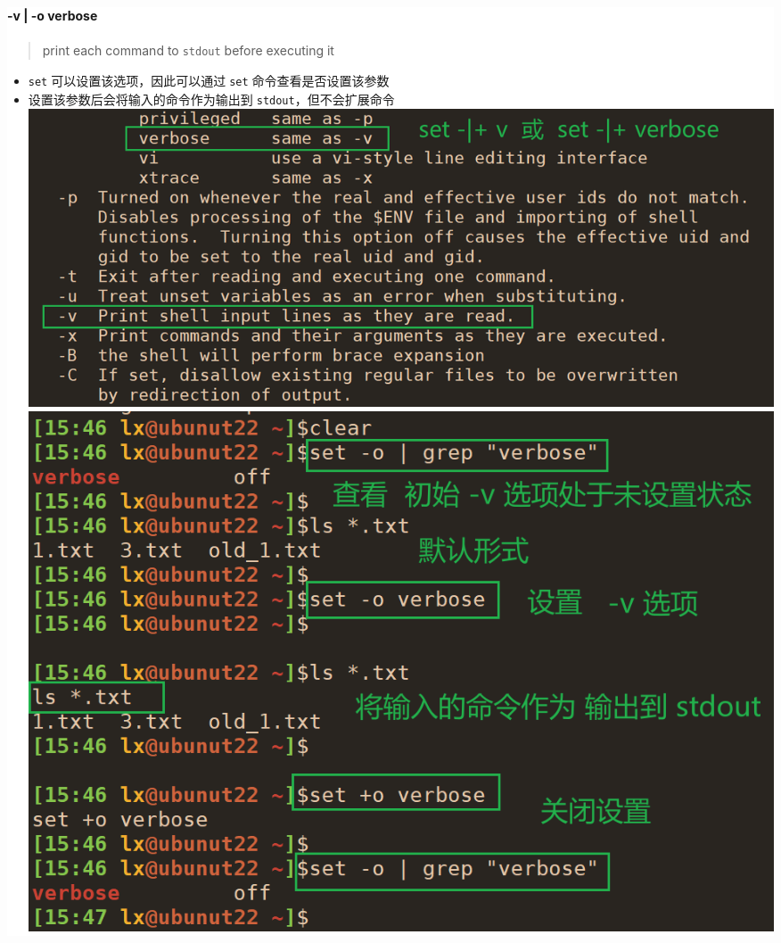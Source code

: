 
#### -v | -o verbose
> print each command to `stdout` before executing it

- `set` 可以设置该选项，因此可以通过 `set` 命令查看是否设置该参数
- 设置该参数后会将输入的命令作为输出到 `stdout`，但不会扩展命令
![](img/2023-04-07-16-01-27.png)  
![](img/2023-04-07-16-04-12.png)